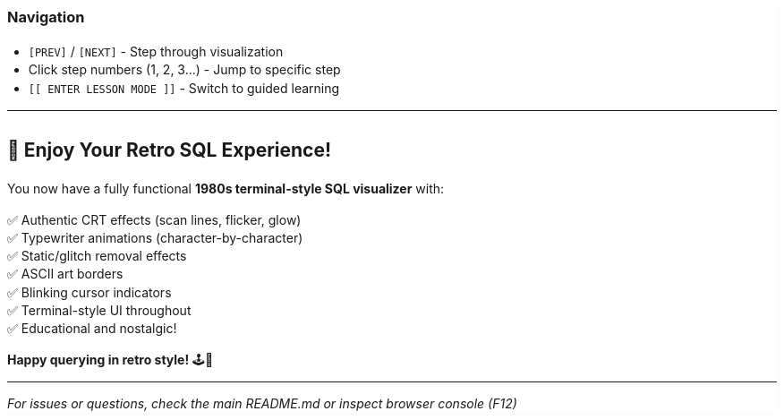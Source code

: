### Navigation
- `[PREV]` / `[NEXT]` - Step through visualization
- Click step numbers (1, 2, 3...) - Jump to specific step
- `[[ ENTER LESSON MODE ]]` - Switch to guided learning

---

## 🎊 Enjoy Your Retro SQL Experience!

You now have a fully functional **1980s terminal-style SQL visualizer** with:

✅ Authentic CRT effects (scan lines, flicker, glow)  
✅ Typewriter animations (character-by-character)  
✅ Static/glitch removal effects  
✅ ASCII art borders  
✅ Blinking cursor indicators  
✅ Terminal-style UI throughout  
✅ Educational and nostalgic!  

**Happy querying in retro style!** 🕹️💚

---

*For issues or questions, check the main README.md or inspect browser console (F12)*
